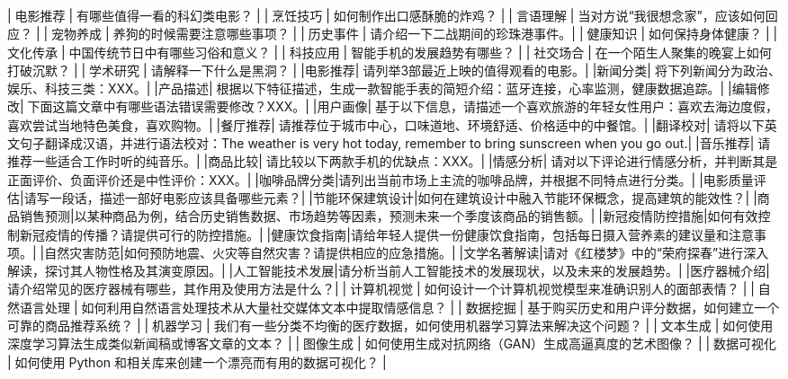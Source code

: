 | 电影推荐 | 有哪些值得一看的科幻类电影？ |
| 烹饪技巧 | 如何制作出口感酥脆的炸鸡？ |
| 言语理解 | 当对方说“我很想念家”，应该如何回应？ |
| 宠物养成 | 养狗的时候需要注意哪些事项？ |
| 历史事件 | 请介绍一下二战期间的珍珠港事件。|
| 健康知识 | 如何保持身体健康？ |
| 文化传承 | 中国传统节日中有哪些习俗和意义？ |
| 科技应用 | 智能手机的发展趋势有哪些？ |
| 社交场合 | 在一个陌生人聚集的晚宴上如何打破沉默？ |
| 学术研究 | 请解释一下什么是黑洞？ |
|电影推荐| 请列举3部最近上映的值得观看的电影。|
|新闻分类| 将下列新闻分为政治、娱乐、科技三类：XXX。|
|产品描述| 根据以下特征描述，生成一款智能手表的简短介绍：蓝牙连接，心率监测，健康数据追踪。|
|编辑修改| 下面这篇文章中有哪些语法错误需要修改？XXX。|
|用户画像| 基于以下信息，请描述一个喜欢旅游的年轻女性用户：喜欢去海边度假，喜欢尝试当地特色美食，喜欢购物。|
|餐厅推荐| 请推荐位于城市中心，口味道地、环境舒适、价格适中的中餐馆。|
|翻译校对| 请将以下英文句子翻译成汉语，并进行语法校对：The weather is very hot today, remember to bring sunscreen when you go out.|
|音乐推荐| 请推荐一些适合工作时听的纯音乐。|
|商品比较| 请比较以下两款手机的优缺点：XXX。|
|情感分析| 请对以下评论进行情感分析，并判断其是正面评价、负面评价还是中性评价：XXX。|
|咖啡品牌分类|请列出当前市场上主流的咖啡品牌，并根据不同特点进行分类。|
|电影质量评估|请写一段话，描述一部好电影应该具备哪些元素？|
|节能环保建筑设计|如何在建筑设计中融入节能环保概念，提高建筑的能效性？|
|商品销售预测|以某种商品为例，结合历史销售数据、市场趋势等因素，预测未来一个季度该商品的销售额。|
|新冠疫情防控措施|如何有效控制新冠疫情的传播？请提供可行的防控措施。|
|健康饮食指南|请给年轻人提供一份健康饮食指南，包括每日摄入营养素的建议量和注意事项。|
|自然灾害防范|如何预防地震、火灾等自然灾害？请提供相应的应急措施。|
|文学名著解读|请对《红楼梦》中的“荣府探春”进行深入解读，探讨其人物性格及其演变原因。|
|人工智能技术发展|请分析当前人工智能技术的发展现状，以及未来的发展趋势。|
|医疗器械介绍|请介绍常见的医疗器械有哪些，其作用及使用方法是什么？|
| 计算机视觉          | 如何设计一个计算机视觉模型来准确识别人的面部表情？                                        |
| 自然语言处理        | 如何利用自然语言处理技术从大量社交媒体文本中提取情感信息？                                |
| 数据挖掘            | 基于购买历史和用户评分数据，如何建立一个可靠的商品推荐系统？                            |
| 机器学习            | 我们有一些分类不均衡的医疗数据，如何使用机器学习算法来解决这个问题？                      |
| 文本生成            | 如何使用深度学习算法生成类似新闻稿或博客文章的文本？                                      |
| 图像生成            | 如何使用生成对抗网络（GAN）生成高逼真度的艺术图像？                                     |
| 数据可视化          | 如何使用 Python 和相关库来创建一个漂亮而有用的数据可视化？                              |